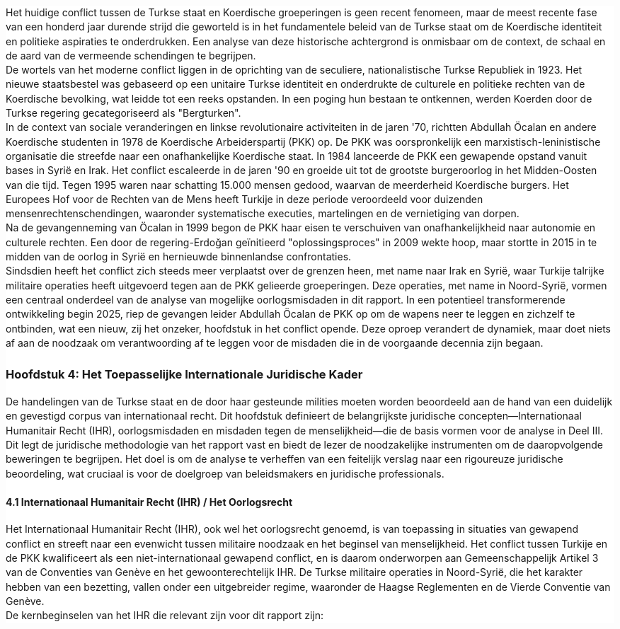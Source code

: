 Het huidige conflict tussen de Turkse staat en Koerdische groeperingen is geen recent fenomeen, maar de meest recente fase van een honderd jaar durende strijd die geworteld is in het fundamentele beleid van de Turkse staat om de Koerdische identiteit en politieke aspiraties te onderdrukken. Een analyse van deze historische achtergrond is onmisbaar om de context, de schaal en de aard van de vermeende schendingen te begrijpen.  
De wortels van het moderne conflict liggen in de oprichting van de seculiere, nationalistische Turkse Republiek in 1923\. Het nieuwe staatsbestel was gebaseerd op een unitaire Turkse identiteit en onderdrukte de culturele en politieke rechten van de Koerdische bevolking, wat leidde tot een reeks opstanden. In een poging hun bestaan te ontkennen, werden Koerden door de Turkse regering gecategoriseerd als "Bergturken".  
In de context van sociale veranderingen en linkse revolutionaire activiteiten in de jaren '70, richtten Abdullah Öcalan en andere Koerdische studenten in 1978 de Koerdische Arbeiderspartij (PKK) op. De PKK was oorspronkelijk een marxistisch-leninistische organisatie die streefde naar een onafhankelijke Koerdische staat. In 1984 lanceerde de PKK een gewapende opstand vanuit bases in Syrië en Irak. Het conflict escaleerde in de jaren '90 en groeide uit tot de grootste burgeroorlog in het Midden-Oosten van die tijd. Tegen 1995 waren naar schatting 15.000 mensen gedood, waarvan de meerderheid Koerdische burgers. Het Europees Hof voor de Rechten van de Mens heeft Turkije in deze periode veroordeeld voor duizenden mensenrechtenschendingen, waaronder systematische executies, martelingen en de vernietiging van dorpen.  
Na de gevangenneming van Öcalan in 1999 begon de PKK haar eisen te verschuiven van onafhankelijkheid naar autonomie en culturele rechten. Een door de regering-Erdoğan geïnitieerd "oplossingsproces" in 2009 wekte hoop, maar stortte in 2015 in te midden van de oorlog in Syrië en hernieuwde binnenlandse confrontaties.  
Sindsdien heeft het conflict zich steeds meer verplaatst over de grenzen heen, met name naar Irak en Syrië, waar Turkije talrijke militaire operaties heeft uitgevoerd tegen aan de PKK gelieerde groeperingen. Deze operaties, met name in Noord-Syrië, vormen een centraal onderdeel van de analyse van mogelijke oorlogsmisdaden in dit rapport. In een potentieel transformerende ontwikkeling begin 2025, riep de gevangen leider Abdullah Öcalan de PKK op om de wapens neer te leggen en zichzelf te ontbinden, wat een nieuw, zij het onzeker, hoofdstuk in het conflict opende. Deze oproep verandert de dynamiek, maar doet niets af aan de noodzaak om verantwoording af te leggen voor de misdaden die in de voorgaande decennia zijn begaan.

### **Hoofdstuk 4: Het Toepasselijke Internationale Juridische Kader**

De handelingen van de Turkse staat en de door haar gesteunde milities moeten worden beoordeeld aan de hand van een duidelijk en gevestigd corpus van internationaal recht. Dit hoofdstuk definieert de belangrijkste juridische concepten—Internationaal Humanitair Recht (IHR), oorlogsmisdaden en misdaden tegen de menselijkheid—die de basis vormen voor de analyse in Deel III. Dit legt de juridische methodologie van het rapport vast en biedt de lezer de noodzakelijke instrumenten om de daaropvolgende beweringen te begrijpen. Het doel is om de analyse te verheffen van een feitelijk verslag naar een rigoureuze juridische beoordeling, wat cruciaal is voor de doelgroep van beleidsmakers en juridische professionals.

#### **4.1 Internationaal Humanitair Recht (IHR) / Het Oorlogsrecht**

Het Internationaal Humanitair Recht (IHR), ook wel het oorlogsrecht genoemd, is van toepassing in situaties van gewapend conflict en streeft naar een evenwicht tussen militaire noodzaak en het beginsel van menselijkheid. Het conflict tussen Turkije en de PKK kwalificeert als een niet-internationaal gewapend conflict, en is daarom onderworpen aan Gemeenschappelijk Artikel 3 van de Conventies van Genève en het gewoonterechtelijk IHR. De Turkse militaire operaties in Noord-Syrië, die het karakter hebben van een bezetting, vallen onder een uitgebreider regime, waaronder de Haagse Reglementen en de Vierde Conventie van Genève.  
De kernbeginselen van het IHR die relevant zijn voor dit rapport zijn:
